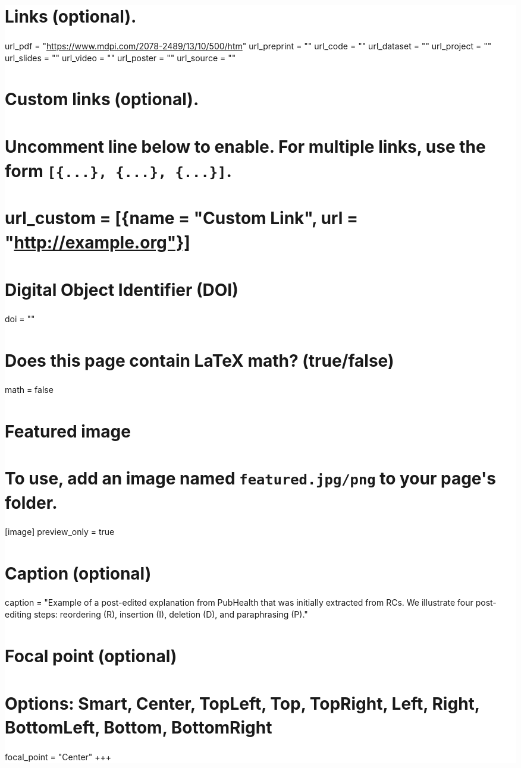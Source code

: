 # Links (optional).
url_pdf = "https://www.mdpi.com/2078-2489/13/10/500/htm"
url_preprint = ""
url_code = ""
url_dataset = ""
url_project = ""
url_slides = ""
url_video = ""
url_poster = ""
url_source = ""

# Custom links (optional).
#   Uncomment line below to enable. For multiple links, use the form `[{...}, {...}, {...}]`.
# url_custom = [{name = "Custom Link", url = "http://example.org"}]

# Digital Object Identifier (DOI)
doi = ""

# Does this page contain LaTeX math? (true/false)
math = false

# Featured image
# To use, add an image named `featured.jpg/png` to your page's folder. 
[image]
preview_only = true

  # Caption (optional)
  caption = "Example of a post-edited explanation from PubHealth that was initially extracted from RCs. We illustrate four post-editing steps: reordering (R), insertion (I), deletion (D), and paraphrasing (P)."

  # Focal point (optional)
  # Options: Smart, Center, TopLeft, Top, TopRight, Left, Right, BottomLeft, Bottom, BottomRight
  focal_point = "Center"
+++


